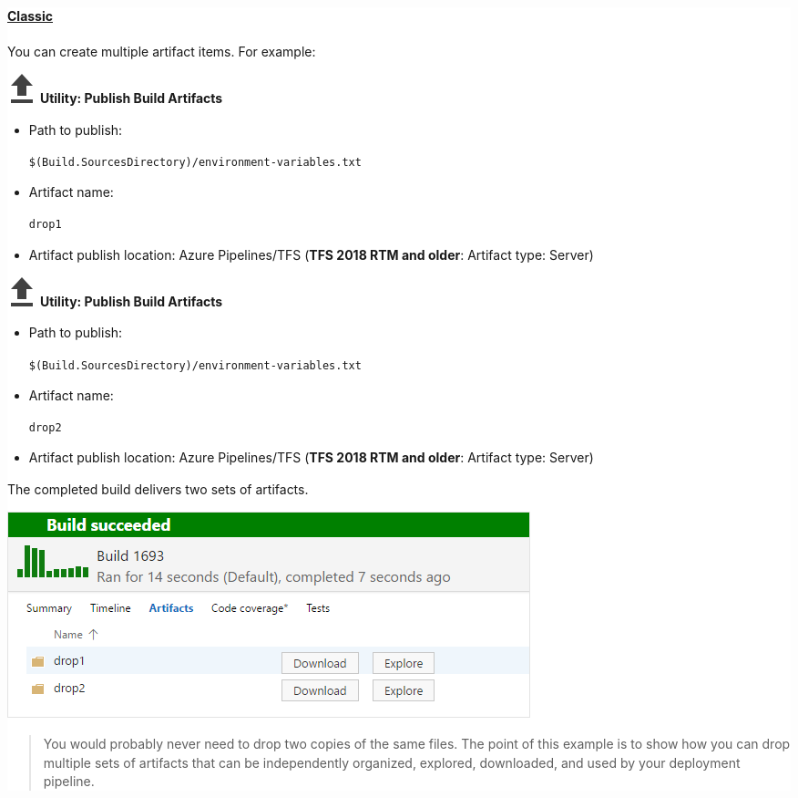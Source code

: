 #### [Classic](#tab/classic/)
You can create multiple artifact items. For example:

![icon](../tasks/utility/media/publish-build-artifacts.png) **Utility: Publish Build Artifacts**

* Path to publish:

   ```
   $(Build.SourcesDirectory)/environment-variables.txt
   ```

* Artifact name:

   ```
   drop1
   ```

* Artifact publish location: Azure Pipelines/TFS (**TFS 2018 RTM and older**: Artifact type: Server)

![icon](../tasks/utility/media/publish-build-artifacts.png) **Utility: Publish Build Artifacts**

* Path to publish:

   ```
   $(Build.SourcesDirectory)/environment-variables.txt
   ```

* Artifact name:

   ```
   drop2
   ```

* Artifact publish location: Azure Pipelines/TFS (**TFS 2018 RTM and older**: Artifact type: Server)

The completed build delivers two sets of artifacts.

![Artifacts tab of a build with two artifacts](media/build-with-two-artifacts.png)

> You would probably never need to drop two copies of the same files. The point of this example is to show how you can drop multiple sets of artifacts that can be independently organized, explored, downloaded, and used by your deployment pipeline.
